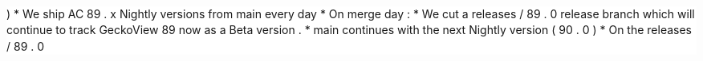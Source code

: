 )
*
We
ship
AC
89
.
x
Nightly
versions
from
main
every
day
*
On
merge
day
:
*
We
cut
a
releases
/
89
.
0
release
branch
which
will
continue
to
track
GeckoView
89
now
as
a
Beta
version
.
*
main
continues
with
the
next
Nightly
version
(
90
.
0
)
*
On
the
releases
/
89
.
0